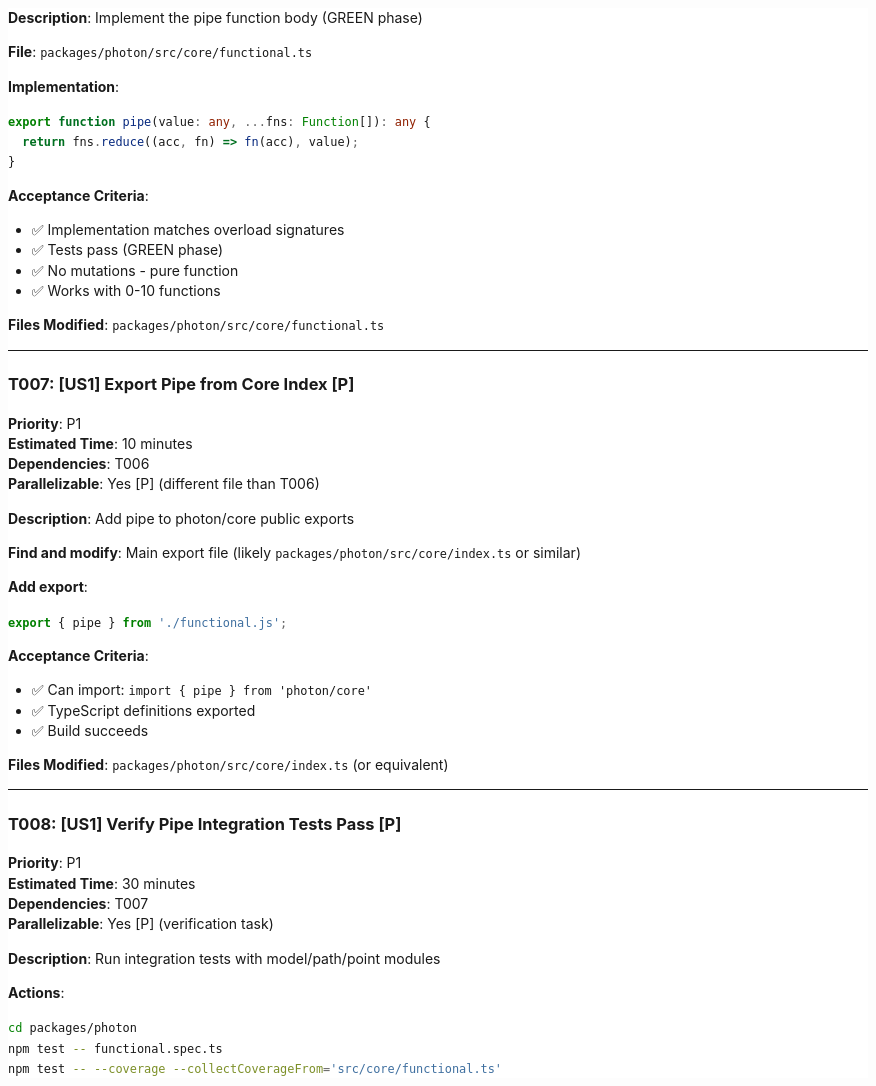 **Description**: Implement the pipe function body (GREEN phase)

**File**: `packages/photon/src/core/functional.ts`

**Implementation**:
```typescript
export function pipe(value: any, ...fns: Function[]): any {
  return fns.reduce((acc, fn) => fn(acc), value);
}
```

**Acceptance Criteria**:
- ✅ Implementation matches overload signatures
- ✅ Tests pass (GREEN phase)
- ✅ No mutations - pure function
- ✅ Works with 0-10 functions

**Files Modified**: `packages/photon/src/core/functional.ts`

---

### T007: [US1] Export Pipe from Core Index [P]

**Priority**: P1  
**Estimated Time**: 10 minutes  
**Dependencies**: T006  
**Parallelizable**: Yes [P] (different file than T006)

**Description**: Add pipe to photon/core public exports

**Find and modify**: Main export file (likely `packages/photon/src/core/index.ts` or similar)

**Add export**:
```typescript
export { pipe } from './functional.js';
```

**Acceptance Criteria**:
- ✅ Can import: `import { pipe } from 'photon/core'`
- ✅ TypeScript definitions exported
- ✅ Build succeeds

**Files Modified**: `packages/photon/src/core/index.ts` (or equivalent)

---

### T008: [US1] Verify Pipe Integration Tests Pass [P]

**Priority**: P1  
**Estimated Time**: 30 minutes  
**Dependencies**: T007  
**Parallelizable**: Yes [P] (verification task)

**Description**: Run integration tests with model/path/point modules

**Actions**:
```bash
cd packages/photon
npm test -- functional.spec.ts
npm test -- --coverage --collectCoverageFrom='src/core/functional.ts'
```
